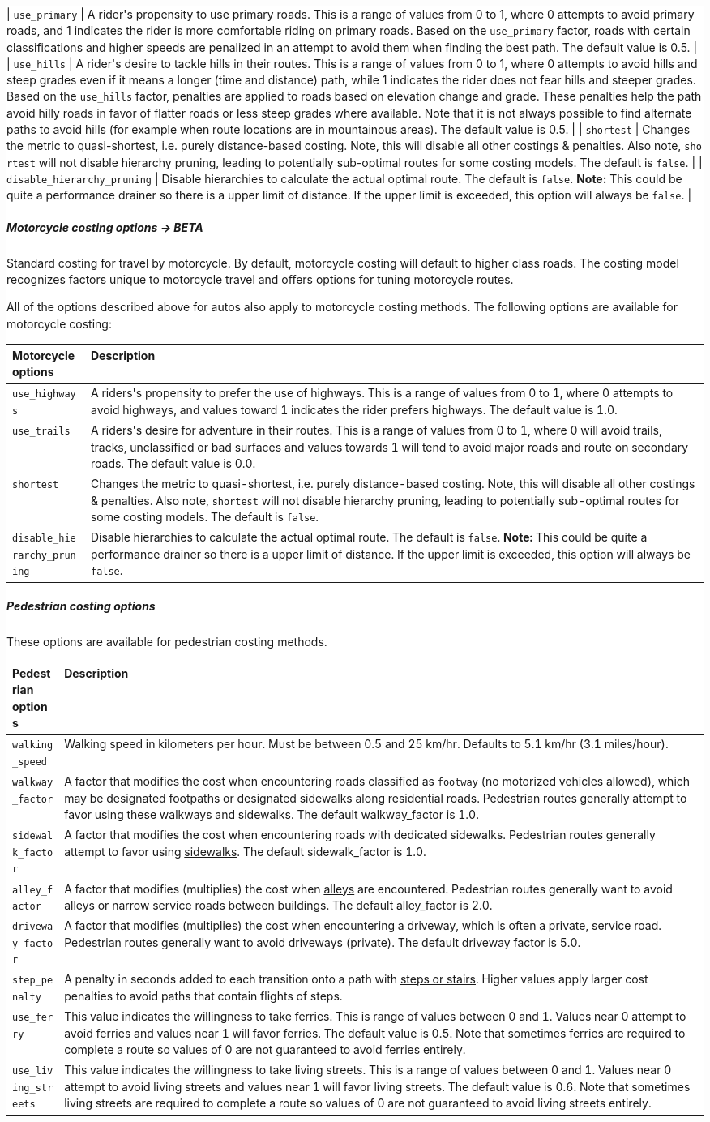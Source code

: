| `use_primary` | A rider's propensity to use primary roads. This is a range of values from 0 to 1, where 0 attempts to avoid primary roads, and 1 indicates the rider is more comfortable riding on primary roads. Based on the `use_primary` factor, roads with certain classifications and higher speeds are penalized in an attempt to avoid them when finding the best path. The default value is 0.5. |
| `use_hills` | A rider's desire to tackle hills in their routes. This is a range of values from 0 to 1, where 0 attempts to avoid hills and steep grades even if it means a longer (time and distance) path, while 1 indicates the rider does not fear hills and steeper grades. Based on the `use_hills` factor, penalties are applied to roads based on elevation change and grade. These penalties help the path avoid hilly roads in favor of flatter roads or less steep grades where available. Note that it is not always possible to find alternate paths to avoid hills (for example when route locations are in mountainous areas). The default value is 0.5. |
| `shortest` | Changes the metric to quasi-shortest, i.e. purely distance-based costing. Note, this will disable all other costings & penalties. Also note, `shortest` will not disable hierarchy pruning, leading to potentially sub-optimal routes for some costing models. The default is `false`. |
| `disable_hierarchy_pruning` | Disable hierarchies to calculate the actual optimal route. The default is `false`. **Note:** This could be quite a performance drainer so there is a upper limit of distance. If the upper limit is exceeded, this option will always be `false`. |

##### Motorcycle costing options -> **BETA**
Standard costing for travel by motorcycle.  By default, motorcycle costing will default to higher class roads.  The costing model recognizes factors unique to motorcycle travel and offers options for tuning motorcycle routes.

All of the options described above for autos also apply to motorcycle costing methods.
The following options are available for motorcycle costing:

| Motorcycle options | Description |
| :-------------------------- | :----------- |
| `use_highways` | A riders's propensity to prefer the use of highways. This is a range of values from 0 to 1, where 0 attempts to avoid highways, and values toward 1 indicates the rider prefers highways. The default value is 1.0. |
| `use_trails` | A riders's desire for adventure in their routes.  This is a range of values from 0 to 1, where 0 will avoid trails, tracks, unclassified or bad surfaces and values towards 1 will tend to avoid major roads and route on secondary roads.  The default value is 0.0. |
| `shortest` | Changes the metric to quasi-shortest, i.e. purely distance-based costing. Note, this will disable all other costings & penalties. Also note, `shortest` will not disable hierarchy pruning, leading to potentially sub-optimal routes for some costing models. The default is `false`. |
| `disable_hierarchy_pruning` | Disable hierarchies to calculate the actual optimal route. The default is `false`. **Note:** This could be quite a performance drainer so there is a upper limit of distance. If the upper limit is exceeded, this option will always be `false`. |

##### Pedestrian costing options

These options are available for pedestrian costing methods.

| Pedestrian options | Description |
| :-------------------------- | :----------- |
| `walking_speed` | Walking speed in kilometers per hour. Must be between 0.5 and 25 km/hr. Defaults to 5.1 km/hr (3.1 miles/hour). |
| `walkway_factor` | A factor that modifies the cost when encountering roads classified as `footway` (no motorized vehicles allowed), which may be designated footpaths or designated sidewalks along residential roads. Pedestrian routes generally attempt to favor using these [walkways and sidewalks](https://wiki.openstreetmap.org/wiki/Sidewalks). The default walkway_factor is 1.0. |
| `sidewalk_factor` | A factor that modifies the cost when encountering roads with dedicated sidewalks. Pedestrian routes generally attempt to favor using [sidewalks](https://wiki.openstreetmap.org/wiki/Key:sidewalk). The default sidewalk_factor is 1.0. |
| `alley_factor` | A factor that modifies (multiplies) the cost when [alleys](http://wiki.openstreetmap.org/wiki/Tag:service%3Dalley) are encountered. Pedestrian routes generally want to avoid alleys or narrow service roads between buildings. The default alley_factor is 2.0. |
| `driveway_factor` | A factor that modifies (multiplies) the cost when encountering a [driveway](http://wiki.openstreetmap.org/wiki/Tag:service%3Ddriveway), which is often a private, service road. Pedestrian routes generally want to avoid driveways (private). The default driveway factor is 5.0. |
| `step_penalty` | A penalty in seconds added to each transition onto a path with [steps or stairs](http://wiki.openstreetmap.org/wiki/Tag:highway%3Dsteps). Higher values apply larger cost penalties to avoid paths that contain flights of steps. |
| `use_ferry` | This value indicates the willingness to take ferries. This is range of values between 0 and 1. Values near 0 attempt to avoid ferries and values near 1 will favor ferries. The default value is 0.5. Note that sometimes ferries are required to complete a route so values of 0 are not guaranteed to avoid ferries entirely. |
| `use_living_streets` | This value indicates the willingness to take living streets. This is a range of values between 0 and 1. Values near 0 attempt to avoid living streets and values near 1 will favor living streets. The default value is 0.6. Note that sometimes living streets are required to complete a route so values of 0 are not guaranteed to avoid living streets entirely. |